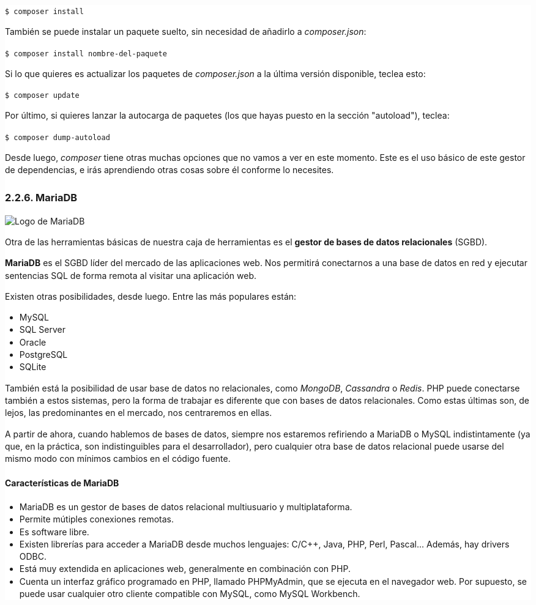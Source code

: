 ```
$ composer install
```

También se puede instalar un paquete suelto, sin necesidad de añadirlo a *composer.json*:

```
$ composer install nombre-del-paquete
```

Si lo que quieres es actualizar los paquetes de *composer.json* a la última versión disponible, teclea esto:

```
$ composer update
```

Por último, si quieres lanzar la autocarga de paquetes (los que hayas puesto en la sección "autoload"), teclea:

```
$ composer dump-autoload
```

Desde luego, *composer* tiene otras muchas opciones que no vamos a ver en este momento. Este es el uso básico de este gestor de dependencias, e irás aprendiendo otras cosas sobre él conforme lo necesites.

### 2.2.6. MariaDB

![Logo de MariaDB](/docs/dwes/_site/assets/images/02-logo-mariadb.jpg)

Otra de las herramientas básicas de nuestra caja de herramientas es el **gestor de bases de datos relacionales** (SGBD).

**MariaDB** es el SGBD líder del mercado de las aplicaciones web. Nos permitirá conectarnos a una base de datos en red y ejecutar sentencias SQL de forma remota al visitar una aplicación web.

Existen otras posibilidades, desde luego. Entre las más populares están:

* MySQL
* SQL Server
* Oracle
* PostgreSQL
* SQLite

También está la posibilidad de usar base de datos no relacionales, como *MongoDB*, *Cassandra* o *Redis*. PHP puede conectarse también a estos sistemas, pero la forma de trabajar es diferente que con bases de datos relacionales. Como estas últimas son, de lejos, las predominantes en el mercado, nos centraremos en ellas.

A partir de ahora, cuando hablemos de bases de datos, siempre nos estaremos refiriendo a MariaDB o MySQL indistintamente (ya que, en la práctica, son indistinguibles para el desarrollador), pero cualquier otra base de datos relacional puede usarse del mismo modo con mínimos cambios en el código fuente.

#### Características de MariaDB

* MariaDB es un gestor de bases de datos relacional multiusuario y multiplataforma.
* Permite mútiples conexiones remotas.
* Es software libre.
* Existen librerías para acceder a MariaDB desde muchos lenguajes: C/C++, Java, PHP, Perl, Pascal... Además, hay drivers ODBC.
* Está muy extendida en aplicaciones web, generalmente en combinación con PHP.
* Cuenta un interfaz gráfico programado en PHP, llamado PHPMyAdmin, que se ejecuta en el navegador web. Por supuesto, se puede usar cualquier otro cliente compatible con MySQL, como MySQL Workbench.
